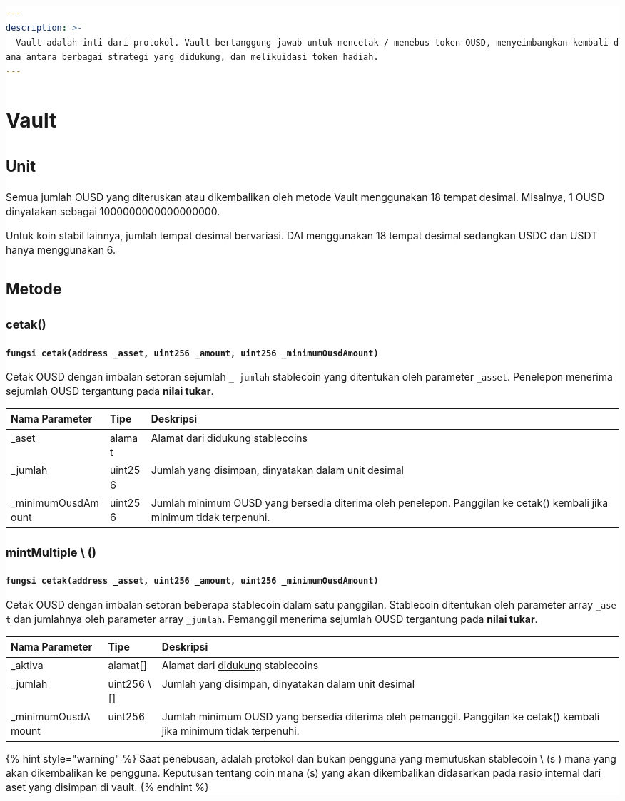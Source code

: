 ```yaml
---
description: >-
  Vault adalah inti dari protokol. Vault bertanggung jawab untuk mencetak / menebus token OUSD, menyeimbangkan kembali dana antara berbagai strategi yang didukung, dan melikuidasi token hadiah.
---
```


# Vault

## Unit

Semua jumlah OUSD yang diteruskan atau dikembalikan oleh metode Vault menggunakan 18 tempat desimal. Misalnya, 1 OUSD dinyatakan sebagai 1000000000000000000.

Untuk koin stabil lainnya, jumlah tempat desimal bervariasi. DAI menggunakan 18 tempat desimal sedangkan USDC dan USDT hanya menggunakan 6.

## Metode‌

### cetak\(\) <a id="mint"></a>

**`fungsi cetak(address _asset, uint256 _amount, uint256 _minimumOusdAmount)`**

Cetak OUSD dengan imbalan setoran sejumlah `_ jumlah` stablecoin yang ditentukan oleh parameter `_asset`. Penelepon menerima sejumlah OUSD tergantung pada **nilai tukar**.

| Nama Parameter        | Tipe    | Deskripsi                                                                                                                                       |
|:--------------------- |:------- |:----------------------------------------------------------------------------------------------------------------------------------------------- |
| \_aset              | alamat  | Alamat dari [didukung](https://app.gitbook.com/@originprotocol/s/ousd/~/drafts/-MHSojsgAcBjyg6RCmpF/core-concepts/supported-assets) stablecoins |
| \_jumlah            | uint256 | Jumlah yang disimpan, dinyatakan dalam unit desimal                                                                                             |
| \_minimumOusdAmount | uint256 | Jumlah minimum OUSD yang bersedia diterima oleh penelepon. Panggilan ke cetak\(\) kembali jika minimum tidak terpenuhi.                       |

### mintMultiple \ (\) <a id="mintmultiple"></a>

**`fungsi cetak(address _asset, uint256 _amount, uint256 _minimumOusdAmount)`**

Cetak OUSD dengan imbalan setoran beberapa stablecoin dalam satu panggilan. Stablecoin ditentukan oleh parameter array `_aset` dan jumlahnya oleh parameter array `_jumlah`. Pemanggil menerima sejumlah OUSD tergantung pada **nilai tukar**.

| Nama Parameter        | Tipe            | Deskripsi                                                                                                                                       |
|:--------------------- |:--------------- |:----------------------------------------------------------------------------------------------------------------------------------------------- |
| \_aktiva            | alamat\[\]    | Alamat dari [didukung](https://app.gitbook.com/@originprotocol/s/ousd/~/drafts/-MHSojsgAcBjyg6RCmpF/core-concepts/supported-assets) stablecoins |
| \_jumlah            | uint256 \ [\] | Jumlah yang disimpan, dinyatakan dalam unit desimal                                                                                             |
| \_minimumOusdAmount | uint256         | Jumlah minimum OUSD yang bersedia diterima oleh pemanggil. Panggilan ke cetak\(\) kembali jika minimum tidak terpenuhi.                       |

{% hint style="warning" %}
Saat penebusan, adalah protokol dan bukan pengguna yang memutuskan stablecoin \ (s \) mana yang akan dikembalikan ke pengguna. Keputusan tentang coin mana \(s\) yang akan dikembalikan didasarkan pada rasio internal dari aset yang disimpan di vault.‌
{% endhint %}
